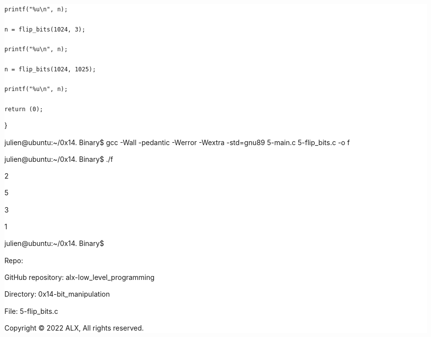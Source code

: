     printf("%u\n", n);

    n = flip_bits(1024, 3);

    printf("%u\n", n);

    n = flip_bits(1024, 1025);

    printf("%u\n", n);

    return (0);

}

julien@ubuntu:~/0x14. Binary$ gcc -Wall -pedantic -Werror -Wextra -std=gnu89 5-main.c 5-flip_bits.c -o f

julien@ubuntu:~/0x14. Binary$ ./f

2

5

3

1

julien@ubuntu:~/0x14. Binary$ 

Repo:



GitHub repository: alx-low_level_programming

Directory: 0x14-bit_manipulation

File: 5-flip_bits.c

   

Copyright © 2022 ALX, All rights reserved.
